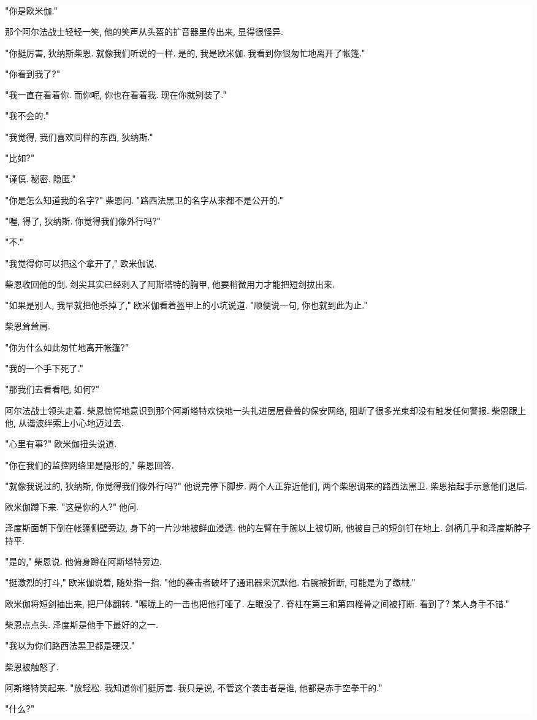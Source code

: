 "你是欧米伽."

那个阿尔法战士轻轻一笑, 他的笑声从头盔的扩音器里传出来, 显得很怪异.

"你挺厉害, 狄纳斯柴恩. 就像我们听说的一样. 是的, 我是欧米伽. 我看到你很匆忙地离开了帐篷."

"你看到我了?"

"我一直在看着你. 而你呢, 你也在看着我. 现在你就别装了."

"我不会的."

"我觉得, 我们喜欢同样的东西, 狄纳斯."

"比如?"

"谨慎. 秘密. 隐匿."

"你是怎么知道我的名字?" 柴恩问. "路西法黑卫的名字从来都不是公开的."

"喔, 得了, 狄纳斯. 你觉得我们像外行吗?"

"不."

"我觉得你可以把这个拿开了," 欧米伽说.

柴恩收回他的剑. 剑尖其实已经刺入了阿斯塔特的胸甲, 他要稍微用力才能把短剑拔出来.

"如果是别人, 我早就把他杀掉了," 欧米伽看着盔甲上的小坑说道. "顺便说一句, 你也就到此为止."

柴恩耸耸肩.

"你为什么如此匆忙地离开帐篷?"

"我的一个手下死了."

"那我们去看看吧, 如何?"

阿尔法战士领头走着. 柴恩惊愕地意识到那个阿斯塔特欢快地一头扎进层层叠叠的保安网络, 阻断了很多光束却没有触发任何警报. 柴恩跟上他, 从谐波绊索上小心地迈过去.

"心里有事?" 欧米伽扭头说道.

"你在我们的监控网络里是隐形的," 柴恩回答.

"就像我说过的, 狄纳斯, 你觉得我们像外行吗?" 他说完停下脚步. 两个人正靠近他们, 两个柴恩调来的路西法黑卫. 柴恩抬起手示意他们退后.

欧米伽蹲下来. "这是你的人?" 他问.

泽度斯面朝下倒在帐篷侧壁旁边, 身下的一片沙地被鲜血浸透. 他的左臂在手腕以上被切断, 他被自己的短剑钉在地上. 剑柄几乎和泽度斯脖子持平.

"是的," 柴恩说. 他俯身蹲在阿斯塔特旁边.

"挺激烈的打斗," 欧米伽说着, 随处指一指. "他的袭击者破坏了通讯器来沉默他. 右腕被折断, 可能是为了缴械."

欧米伽将短剑抽出来, 把尸体翻转. "喉咙上的一击也把他打哑了. 左眼没了. 脊柱在第三和第四椎骨之间被打断. 看到了? 某人身手不错."

柴恩点点头. 泽度斯是他手下最好的之一.

"我以为你们路西法黑卫都是硬汉."

柴恩被触怒了.

阿斯塔特笑起来. "放轻松. 我知道你们挺厉害. 我只是说, 不管这个袭击者是谁, 他都是赤手空拳干的."

"什么?"
